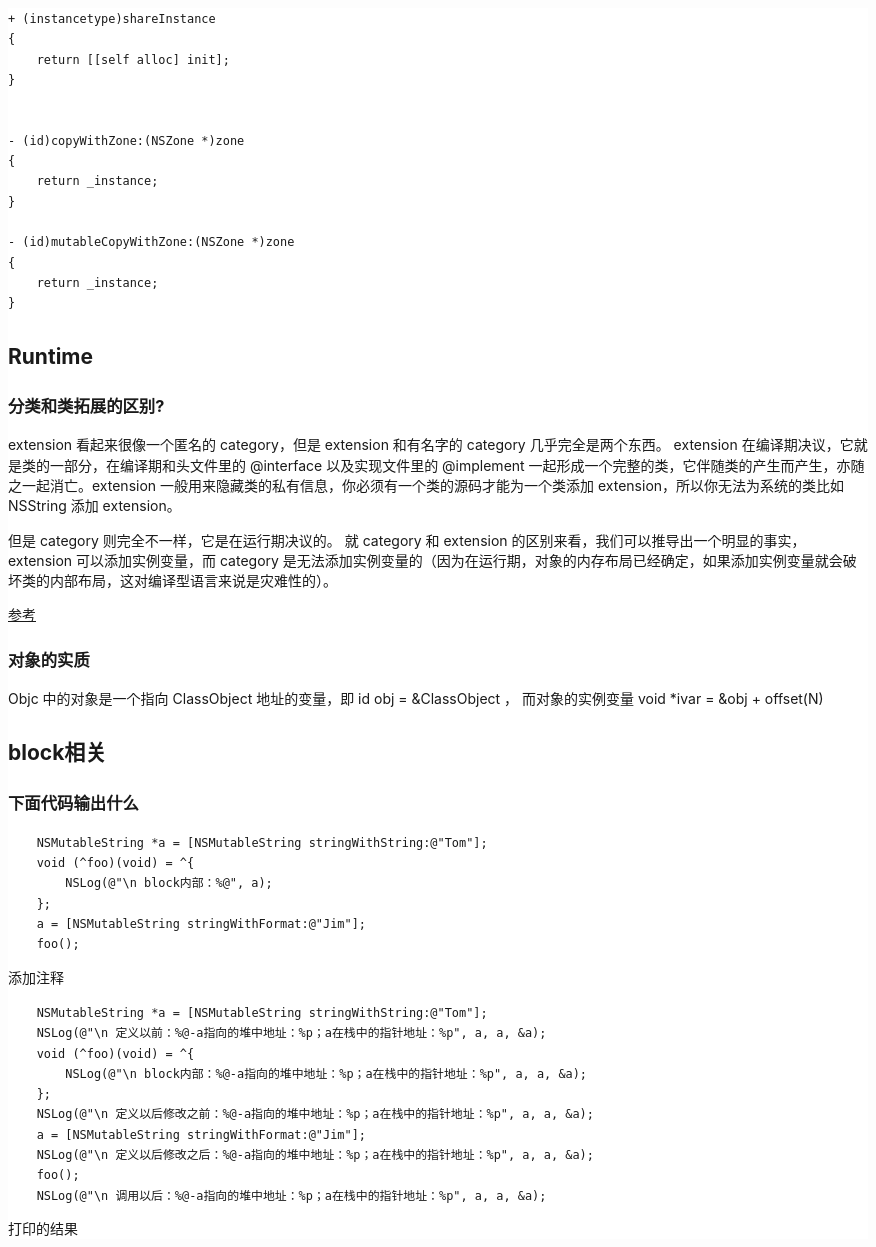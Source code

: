 ```
+ (instancetype)shareInstance
{
    return [[self alloc] init];
}


- (id)copyWithZone:(NSZone *)zone
{
    return _instance;
}

- (id)mutableCopyWithZone:(NSZone *)zone
{
    return _instance;
}
```

## Runtime

### 分类和类拓展的区别?
extension 看起来很像一个匿名的 category，但是 extension 和有名字的 category 几乎完全是两个东西。 extension 在编译期决议，它就是类的一部分，在编译期和头文件里的 @interface 以及实现文件里的 @implement 一起形成一个完整的类，它伴随类的产生而产生，亦随之一起消亡。extension 一般用来隐藏类的私有信息，你必须有一个类的源码才能为一个类添加 extension，所以你无法为系统的类比如 NSString 添加 extension。

但是 category 则完全不一样，它是在运行期决议的。
就 category 和 extension 的区别来看，我们可以推导出一个明显的事实，extension 可以添加实例变量，而 category 是无法添加实例变量的（因为在运行期，对象的内存布局已经确定，如果添加实例变量就会破坏类的内部布局，这对编译型语言来说是灾难性的）。

[参考](https://tech.meituan.com/DiveIntoCategory.html)

### 对象的实质
Objc 中的对象是一个指向 ClassObject 地址的变量，即 id obj = &ClassObject ， 而对象的实例变量 void *ivar = &obj + offset(N)

## block相关
### 下面代码输出什么

```
	NSMutableString *a = [NSMutableString stringWithString:@"Tom"];
    void (^foo)(void) = ^{
        NSLog(@"\n block内部：%@", a);
    };
    a = [NSMutableString stringWithFormat:@"Jim"];
    foo();
```

添加注释

```
    NSMutableString *a = [NSMutableString stringWithString:@"Tom"];
    NSLog(@"\n 定义以前：%@-a指向的堆中地址：%p；a在栈中的指针地址：%p", a, a, &a);
    void (^foo)(void) = ^{
        NSLog(@"\n block内部：%@-a指向的堆中地址：%p；a在栈中的指针地址：%p", a, a, &a);
    };
    NSLog(@"\n 定义以后修改之前：%@-a指向的堆中地址：%p；a在栈中的指针地址：%p", a, a, &a);
    a = [NSMutableString stringWithFormat:@"Jim"];
    NSLog(@"\n 定义以后修改之后：%@-a指向的堆中地址：%p；a在栈中的指针地址：%p", a, a, &a);
    foo();
    NSLog(@"\n 调用以后：%@-a指向的堆中地址：%p；a在栈中的指针地址：%p", a, a, &a);
```
打印的结果
